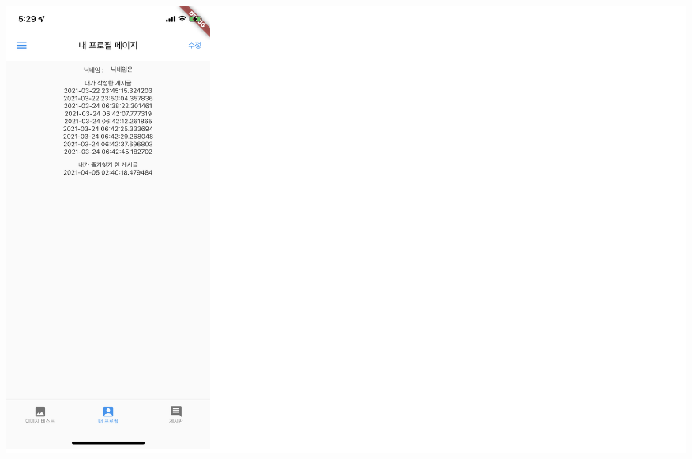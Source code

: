 <img src="https://github.com/juhwan976/Firebase_test/blob/main/firebase_test/lib/_sampleImage/MyProfilePage_1.PNG" width="30%" />